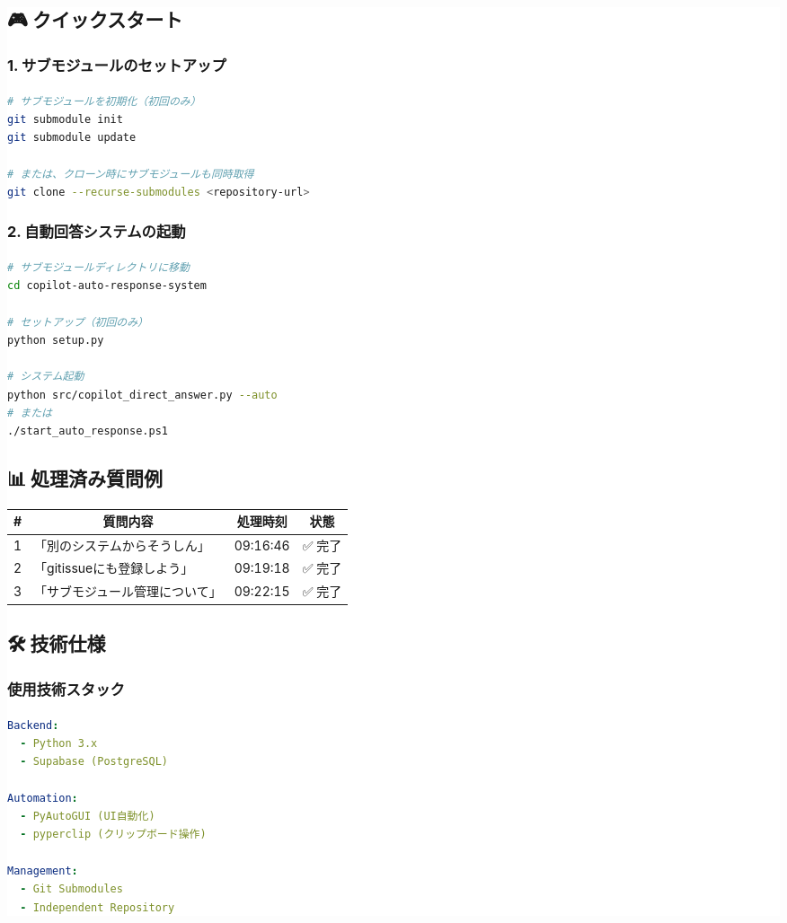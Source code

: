 ## 🎮 クイックスタート

### 1. サブモジュールのセットアップ

```bash
# サブモジュールを初期化（初回のみ）
git submodule init
git submodule update

# または、クローン時にサブモジュールも同時取得
git clone --recurse-submodules <repository-url>
```

### 2. 自動回答システムの起動

```bash
# サブモジュールディレクトリに移動
cd copilot-auto-response-system

# セットアップ（初回のみ）
python setup.py

# システム起動
python src/copilot_direct_answer.py --auto
# または
./start_auto_response.ps1
```

## 📊 処理済み質問例

| # | 質問内容 | 処理時刻 | 状態 |
|---|----------|----------|------|
| 1 | 「別のシステムからそうしん」 | 09:16:46 | ✅ 完了 |
| 2 | 「gitissueにも登録しよう」 | 09:19:18 | ✅ 完了 |
| 3 | 「サブモジュール管理について」 | 09:22:15 | ✅ 完了 |

## 🛠️ 技術仕様

### 使用技術スタック
```yaml
Backend:
  - Python 3.x
  - Supabase (PostgreSQL)
  
Automation:
  - PyAutoGUI (UI自動化)
  - pyperclip (クリップボード操作)
  
Management:
  - Git Submodules
  - Independent Repository
```

